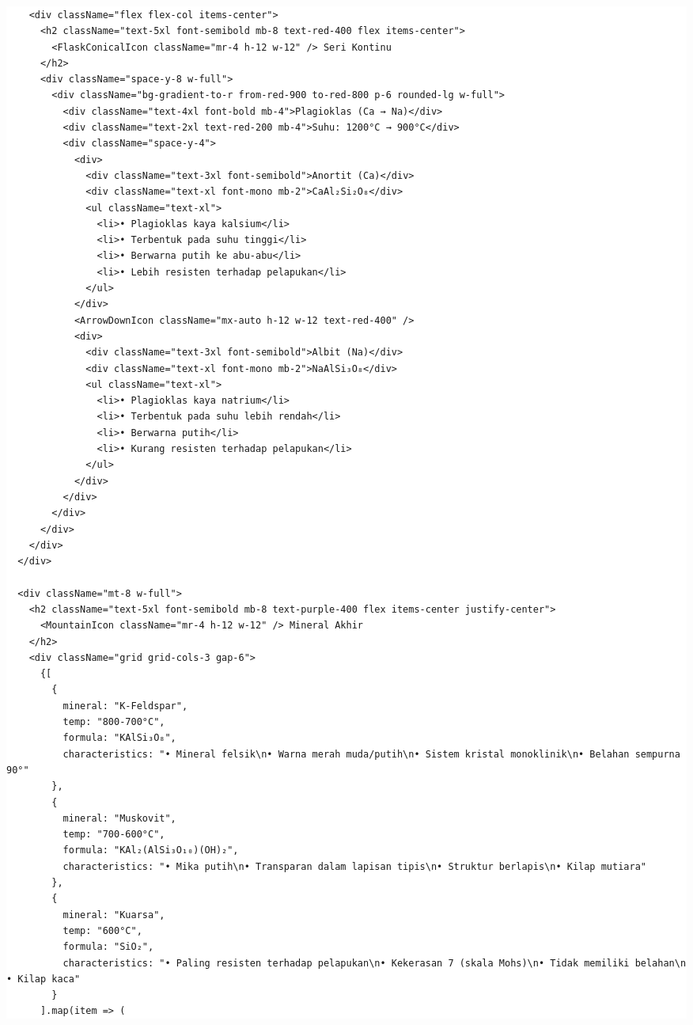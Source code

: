         <div className="flex flex-col items-center">
          <h2 className="text-5xl font-semibold mb-8 text-red-400 flex items-center">
            <FlaskConicalIcon className="mr-4 h-12 w-12" /> Seri Kontinu
          </h2>
          <div className="space-y-8 w-full">
            <div className="bg-gradient-to-r from-red-900 to-red-800 p-6 rounded-lg w-full">
              <div className="text-4xl font-bold mb-4">Plagioklas (Ca → Na)</div>
              <div className="text-2xl text-red-200 mb-4">Suhu: 1200°C → 900°C</div>
              <div className="space-y-4">
                <div>
                  <div className="text-3xl font-semibold">Anortit (Ca)</div>
                  <div className="text-xl font-mono mb-2">CaAl₂Si₂O₈</div>
                  <ul className="text-xl">
                    <li>• Plagioklas kaya kalsium</li>
                    <li>• Terbentuk pada suhu tinggi</li>
                    <li>• Berwarna putih ke abu-abu</li>
                    <li>• Lebih resisten terhadap pelapukan</li>
                  </ul>
                </div>
                <ArrowDownIcon className="mx-auto h-12 w-12 text-red-400" />
                <div>
                  <div className="text-3xl font-semibold">Albit (Na)</div>
                  <div className="text-xl font-mono mb-2">NaAlSi₃O₈</div>
                  <ul className="text-xl">
                    <li>• Plagioklas kaya natrium</li>
                    <li>• Terbentuk pada suhu lebih rendah</li>
                    <li>• Berwarna putih</li>
                    <li>• Kurang resisten terhadap pelapukan</li>
                  </ul>
                </div>
              </div>
            </div>
          </div>
        </div>
      </div>

      <div className="mt-8 w-full">
        <h2 className="text-5xl font-semibold mb-8 text-purple-400 flex items-center justify-center">
          <MountainIcon className="mr-4 h-12 w-12" /> Mineral Akhir
        </h2>
        <div className="grid grid-cols-3 gap-6">
          {[
            {
              mineral: "K-Feldspar",
              temp: "800-700°C",
              formula: "KAlSi₃O₈",
              characteristics: "• Mineral felsik\n• Warna merah muda/putih\n• Sistem kristal monoklinik\n• Belahan sempurna 90°"
            },
            {
              mineral: "Muskovit",
              temp: "700-600°C",
              formula: "KAl₂(AlSi₃O₁₀)(OH)₂",
              characteristics: "• Mika putih\n• Transparan dalam lapisan tipis\n• Struktur berlapis\n• Kilap mutiara"
            },
            {
              mineral: "Kuarsa",
              temp: "600°C",
              formula: "SiO₂",
              characteristics: "• Paling resisten terhadap pelapukan\n• Kekerasan 7 (skala Mohs)\n• Tidak memiliki belahan\n• Kilap kaca"
            }
          ].map(item => (